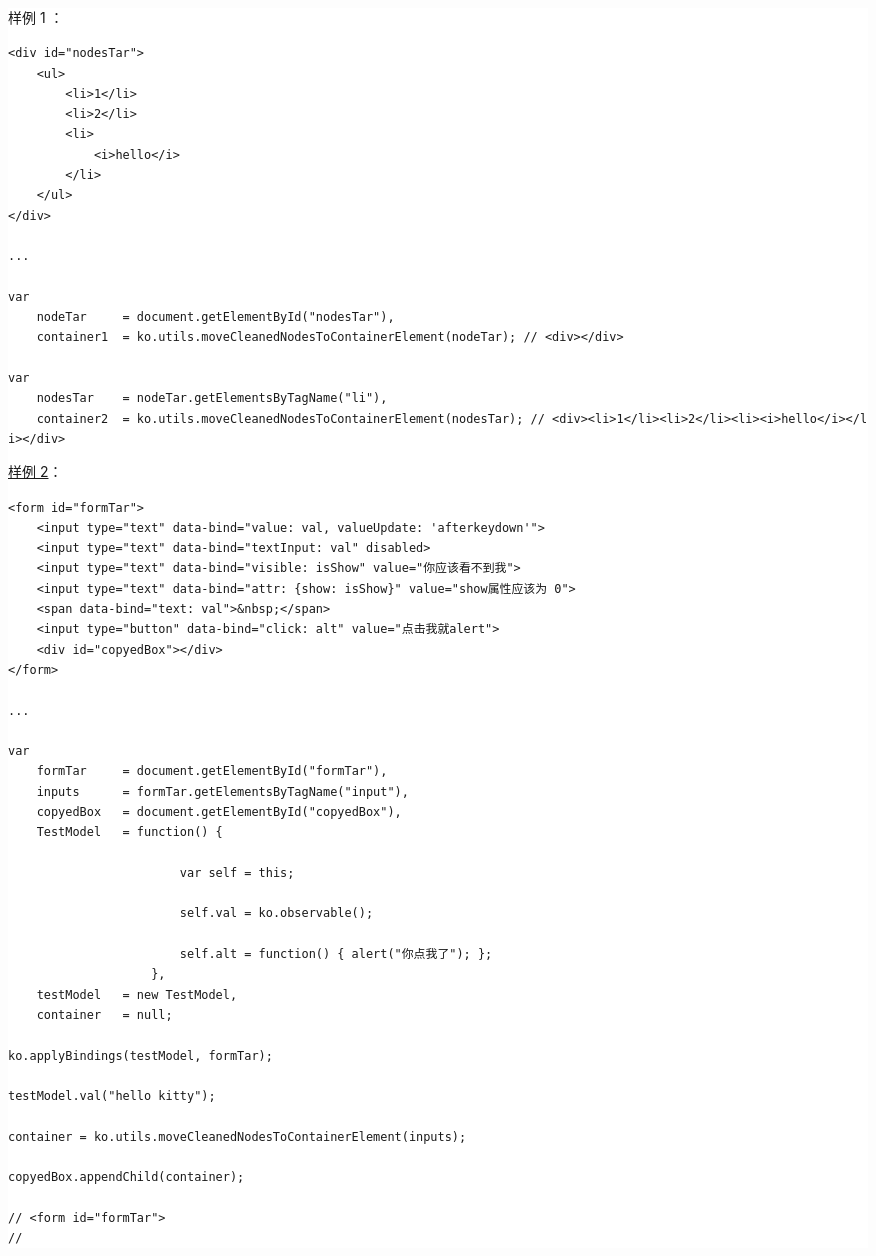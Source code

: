 样例 1 ：

```
<div id="nodesTar">
    <ul>
        <li>1</li>
        <li>2</li>
        <li>
            <i>hello</i>
        </li>
    </ul>
</div>

...

var
    nodeTar     = document.getElementById("nodesTar"),
    container1  = ko.utils.moveCleanedNodesToContainerElement(nodeTar); // <div></div>

var
    nodesTar    = nodeTar.getElementsByTagName("li"),
    container2  = ko.utils.moveCleanedNodesToContainerElement(nodesTar); // <div><li>1</li><li>2</li><li><i>hello</i></li></div>
```

[样例 2](s-2-2.html)：

```
<form id="formTar">
    <input type="text" data-bind="value: val, valueUpdate: 'afterkeydown'">
    <input type="text" data-bind="textInput: val" disabled>
    <input type="text" data-bind="visible: isShow" value="你应该看不到我">
    <input type="text" data-bind="attr: {show: isShow}" value="show属性应该为 0">
    <span data-bind="text: val">&nbsp;</span>
    <input type="button" data-bind="click: alt" value="点击我就alert">
    <div id="copyedBox"></div>
</form>

...

var
    formTar     = document.getElementById("formTar"),
    inputs      = formTar.getElementsByTagName("input"),
    copyedBox   = document.getElementById("copyedBox"),
    TestModel   = function() {

                        var self = this;

                        self.val = ko.observable();

                        self.alt = function() { alert("你点我了"); };
                    },
    testModel   = new TestModel,
    container   = null;

ko.applyBindings(testModel, formTar);

testModel.val("hello kitty");

container = ko.utils.moveCleanedNodesToContainerElement(inputs);

copyedBox.appendChild(container);

// <form id="formTar">
//
```
